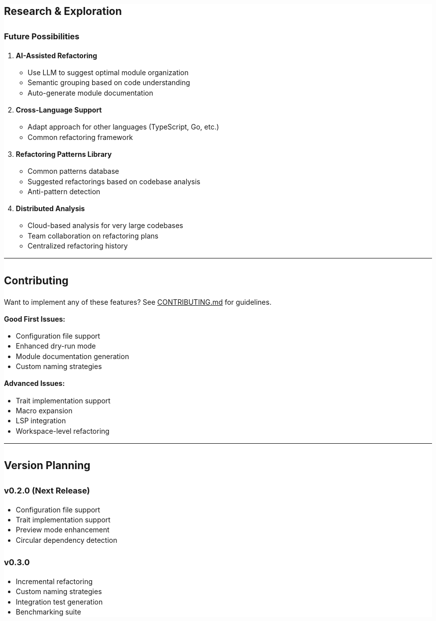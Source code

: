 
## Research & Exploration

### Future Possibilities

1. **AI-Assisted Refactoring**
   - Use LLM to suggest optimal module organization
   - Semantic grouping based on code understanding
   - Auto-generate module documentation

2. **Cross-Language Support**
   - Adapt approach for other languages (TypeScript, Go, etc.)
   - Common refactoring framework

3. **Refactoring Patterns Library**
   - Common patterns database
   - Suggested refactorings based on codebase analysis
   - Anti-pattern detection

4. **Distributed Analysis**
   - Cloud-based analysis for very large codebases
   - Team collaboration on refactoring plans
   - Centralized refactoring history

---

## Contributing

Want to implement any of these features? See [CONTRIBUTING.md](CONTRIBUTING.md) for guidelines.

**Good First Issues:**
- Configuration file support
- Enhanced dry-run mode
- Module documentation generation
- Custom naming strategies

**Advanced Issues:**
- Trait implementation support
- Macro expansion
- LSP integration
- Workspace-level refactoring

---

## Version Planning

### v0.2.0 (Next Release)
- Configuration file support
- Trait implementation support
- Preview mode enhancement
- Circular dependency detection

### v0.3.0
- Incremental refactoring
- Custom naming strategies
- Integration test generation
- Benchmarking suite
